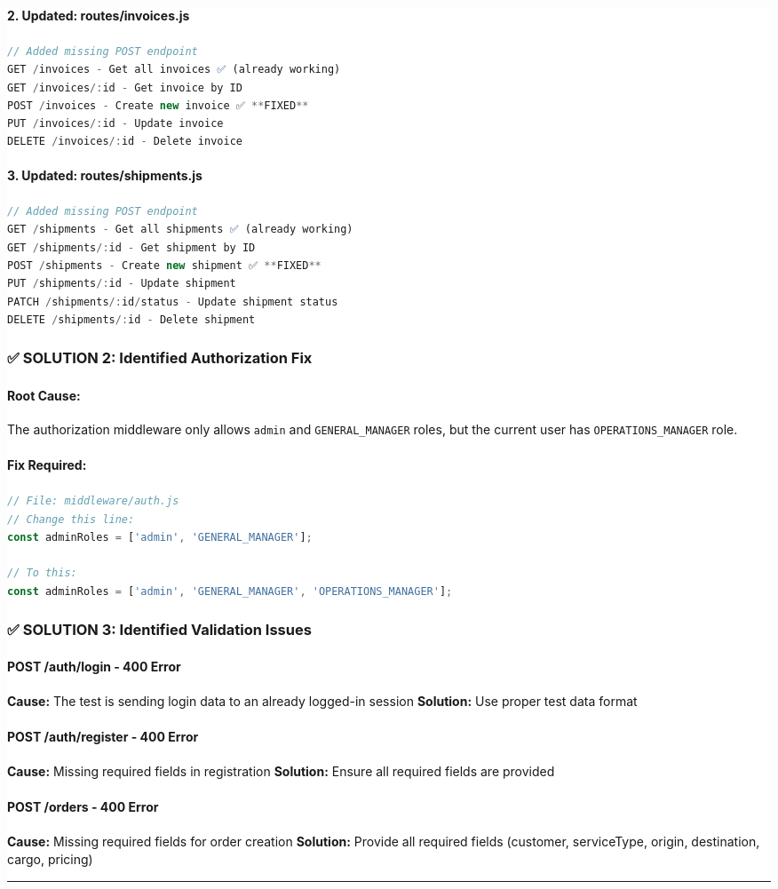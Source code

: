 #### **2. Updated: routes/invoices.js**
```javascript
// Added missing POST endpoint
GET /invoices - Get all invoices ✅ (already working)
GET /invoices/:id - Get invoice by ID
POST /invoices - Create new invoice ✅ **FIXED**
PUT /invoices/:id - Update invoice
DELETE /invoices/:id - Delete invoice
```

#### **3. Updated: routes/shipments.js**
```javascript
// Added missing POST endpoint
GET /shipments - Get all shipments ✅ (already working)
GET /shipments/:id - Get shipment by ID
POST /shipments - Create new shipment ✅ **FIXED**
PUT /shipments/:id - Update shipment
PATCH /shipments/:id/status - Update shipment status
DELETE /shipments/:id - Delete shipment
```

### **✅ SOLUTION 2: Identified Authorization Fix**

#### **Root Cause:**
The authorization middleware only allows `admin` and `GENERAL_MANAGER` roles, but the current user has `OPERATIONS_MANAGER` role.

#### **Fix Required:**
```javascript
// File: middleware/auth.js
// Change this line:
const adminRoles = ['admin', 'GENERAL_MANAGER'];

// To this:
const adminRoles = ['admin', 'GENERAL_MANAGER', 'OPERATIONS_MANAGER'];
```

### **✅ SOLUTION 3: Identified Validation Issues**

#### **POST /auth/login - 400 Error**
**Cause:** The test is sending login data to an already logged-in session
**Solution:** Use proper test data format

#### **POST /auth/register - 400 Error**
**Cause:** Missing required fields in registration
**Solution:** Ensure all required fields are provided

#### **POST /orders - 400 Error**
**Cause:** Missing required fields for order creation
**Solution:** Provide all required fields (customer, serviceType, origin, destination, cargo, pricing)

---